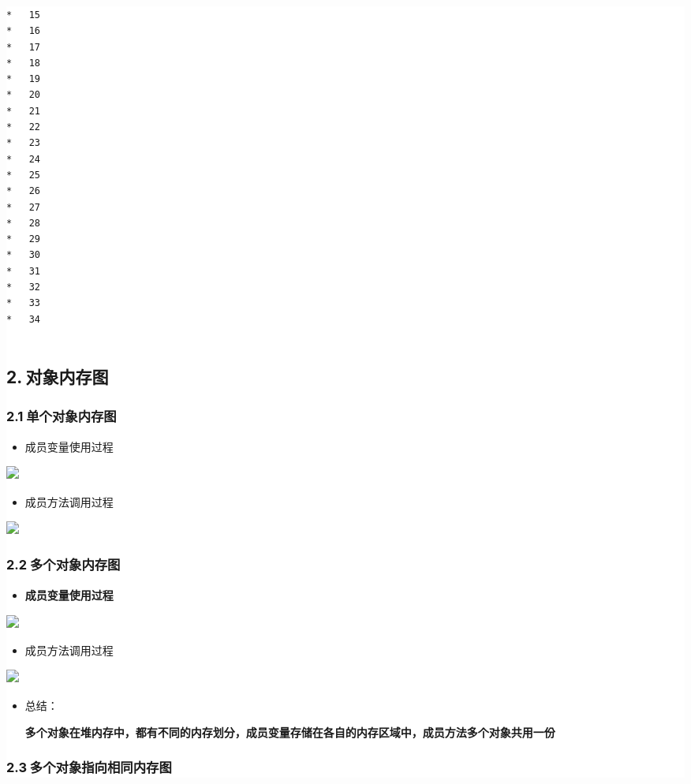 ```
*   15
*   16
*   17
*   18
*   19
*   20
*   21
*   22
*   23
*   24
*   25
*   26
*   27
*   28
*   29
*   30
*   31
*   32
*   33
*   34


```

2\. 对象内存图
---------

### 2.1 单个对象内存图

*   成员变量使用过程

![](https://img-blog.csdnimg.cn/1f39de61f759498e95f26431228c549b.png)

*   成员方法调用过程

![](https://img-blog.csdnimg.cn/img_convert/f6bdde680c35dcd5c3d9a6ac198aadb5.png)

### 2.2 多个对象内存图

*   **成员变量使用过程**

![](https://img-blog.csdnimg.cn/img_convert/f12ca24073390b204b8d4502e0a72baa.png)

*   成员方法调用过程

![](https://img-blog.csdnimg.cn/24497d190cfb45cdbf9ff2bfa37fa021.png)

*   总结：
    
    **多个对象在堆内存中，都有不同的内存划分，成员变量存储在各自的内存区域中，成员方法多个对象共用一份**
    

### 2.3 多个对象指向相同内存图

